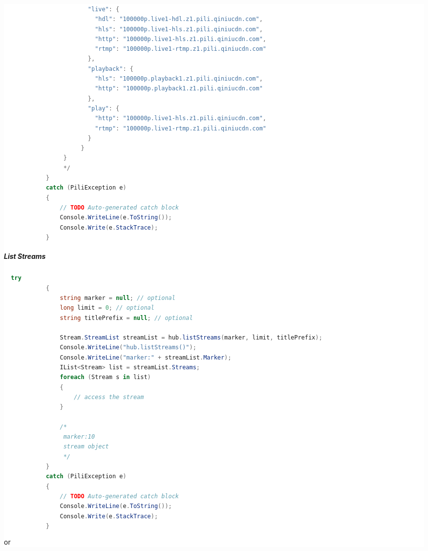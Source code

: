 ```csharp
                        "live": {
                          "hdl": "100000p.live1-hdl.z1.pili.qiniucdn.com",
                          "hls": "100000p.live1-hls.z1.pili.qiniucdn.com",
                          "http": "100000p.live1-hls.z1.pili.qiniucdn.com",
                          "rtmp": "100000p.live1-rtmp.z1.pili.qiniucdn.com"
                        },
                        "playback": {
                          "hls": "100000p.playback1.z1.pili.qiniucdn.com",
                          "http": "100000p.playback1.z1.pili.qiniucdn.com"
                        },
                        "play": {
                          "http": "100000p.live1-hls.z1.pili.qiniucdn.com",
                          "rtmp": "100000p.live1-rtmp.z1.pili.qiniucdn.com"
                        }
                      }
                 }
                 */
            }
            catch (PiliException e)
            {
                // TODO Auto-generated catch block
                Console.WriteLine(e.ToString());
                Console.Write(e.StackTrace);
            }
```

##### List Streams

```csharp
  try
            {
                string marker = null; // optional
                long limit = 0; // optional
                string titlePrefix = null; // optional

                Stream.StreamList streamList = hub.listStreams(marker, limit, titlePrefix);
                Console.WriteLine("hub.listStreams()");
                Console.WriteLine("marker:" + streamList.Marker);
                IList<Stream> list = streamList.Streams;
                foreach (Stream s in list)
                {
                    // access the stream
                }

                /*
                 marker:10
                 stream object
                 */
            }
            catch (PiliException e)
            {
                // TODO Auto-generated catch block
                Console.WriteLine(e.ToString());
                Console.Write(e.StackTrace);
            }

```
or
